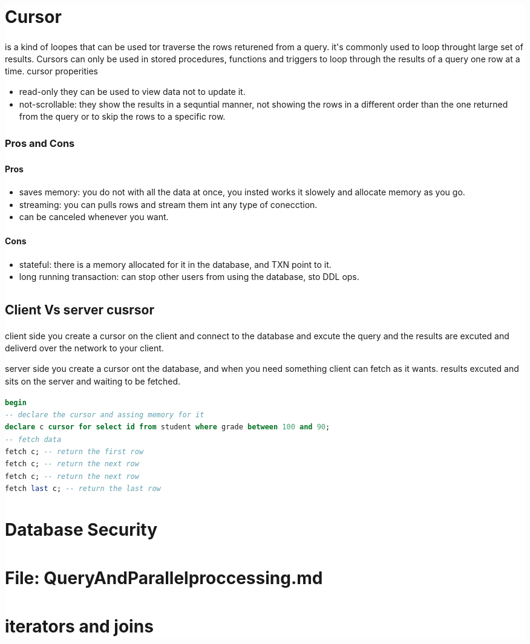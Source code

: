 # Cursor 
is a kind of loopes that can be used tor traverse the rows returened from a query. it's commonly used to loop throught large set of results. 
Cursors can only be used in stored procedures, functions and triggers to loop through the results of a query one row at a time. 
cursor properities
- read-only they can be used to view data not to update it. 
- not-scrollable: they show the results in a sequntial manner, not showing the rows in a different order than the one returned from the query or to skip the rows to a specific row.  

### Pros and Cons 
#### Pros 
- saves memory: you do not with all the data at once, you insted works it slowely and allocate memory as you go. 
- streaming: you can pulls rows and stream them int any type of conecction. 
- can be canceled whenever you want.

#### Cons
- stateful: there is a memory allocated for it in the database, and TXN point to it. 
- long running transaction: can stop other users from using the database, sto DDL ops. 


## Client Vs server cusrsor
client side you create a cursor on the client and connect to the database and excute the query and the results are excuted and deliverd over the network to your client. 

server side you create a cursor ont the database, and when you need something client can fetch as it wants. results excuted and sits on the server and waiting to be fetched. 
```sql 
begin 
-- declare the cursor and assing memory for it
declare c cursor for select id from student where grade between 100 and 90; 
-- fetch data 
fetch c; -- return the first row
fetch c; -- return the next row
fetch c; -- return the next row
fetch last c; -- return the last row
``` 

# Database Security



# File: QueryAndParallelproccessing.md

# iterators and joins 
